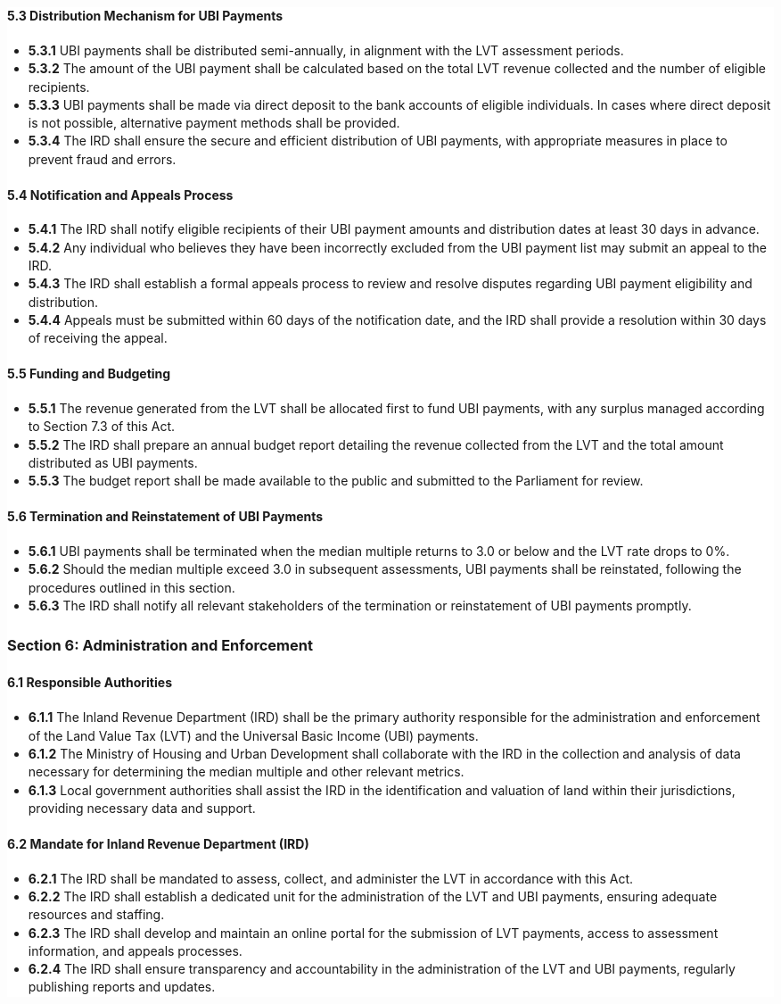 #### 5.3 Distribution Mechanism for UBI Payments
- **5.3.1** UBI payments shall be distributed semi-annually, in alignment with the LVT assessment periods.
- **5.3.2** The amount of the UBI payment shall be calculated based on the total LVT revenue collected and the number of eligible recipients.
- **5.3.3** UBI payments shall be made via direct deposit to the bank accounts of eligible individuals. In cases where direct deposit is not possible, alternative payment methods shall be provided.
- **5.3.4** The IRD shall ensure the secure and efficient distribution of UBI payments, with appropriate measures in place to prevent fraud and errors.

#### 5.4 Notification and Appeals Process
- **5.4.1** The IRD shall notify eligible recipients of their UBI payment amounts and distribution dates at least 30 days in advance.
- **5.4.2** Any individual who believes they have been incorrectly excluded from the UBI payment list may submit an appeal to the IRD.
- **5.4.3** The IRD shall establish a formal appeals process to review and resolve disputes regarding UBI payment eligibility and distribution.
- **5.4.4** Appeals must be submitted within 60 days of the notification date, and the IRD shall provide a resolution within 30 days of receiving the appeal.

#### 5.5 Funding and Budgeting
- **5.5.1** The revenue generated from the LVT shall be allocated first to fund UBI payments, with any surplus managed according to Section 7.3 of this Act.
- **5.5.2** The IRD shall prepare an annual budget report detailing the revenue collected from the LVT and the total amount distributed as UBI payments.
- **5.5.3** The budget report shall be made available to the public and submitted to the Parliament for review.

#### 5.6 Termination and Reinstatement of UBI Payments
- **5.6.1** UBI payments shall be terminated when the median multiple returns to 3.0 or below and the LVT rate drops to 0%.
- **5.6.2** Should the median multiple exceed 3.0 in subsequent assessments, UBI payments shall be reinstated, following the procedures outlined in this section.
- **5.6.3** The IRD shall notify all relevant stakeholders of the termination or reinstatement of UBI payments promptly.

### Section 6: Administration and Enforcement

#### 6.1 Responsible Authorities
- **6.1.1** The Inland Revenue Department (IRD) shall be the primary authority responsible for the administration and enforcement of the Land Value Tax (LVT) and the Universal Basic Income (UBI) payments.
- **6.1.2** The Ministry of Housing and Urban Development shall collaborate with the IRD in the collection and analysis of data necessary for determining the median multiple and other relevant metrics.
- **6.1.3** Local government authorities shall assist the IRD in the identification and valuation of land within their jurisdictions, providing necessary data and support.

#### 6.2 Mandate for Inland Revenue Department (IRD)
- **6.2.1** The IRD shall be mandated to assess, collect, and administer the LVT in accordance with this Act.
- **6.2.2** The IRD shall establish a dedicated unit for the administration of the LVT and UBI payments, ensuring adequate resources and staffing.
- **6.2.3** The IRD shall develop and maintain an online portal for the submission of LVT payments, access to assessment information, and appeals processes.
- **6.2.4** The IRD shall ensure transparency and accountability in the administration of the LVT and UBI payments, regularly publishing reports and updates.
